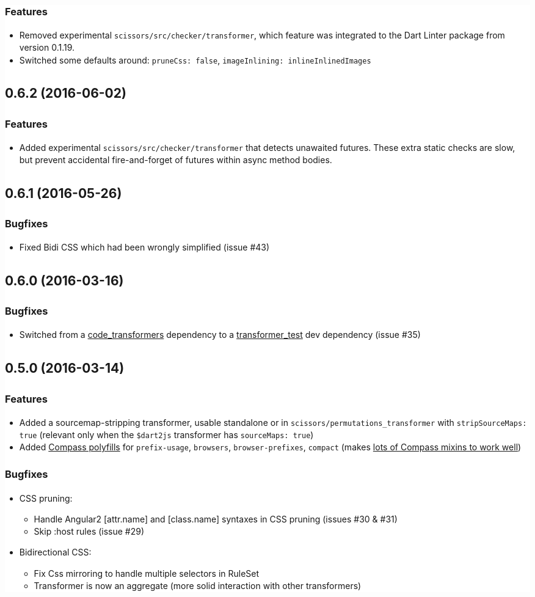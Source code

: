 ### Features

- Removed experimental `scissors/src/checker/transformer`, which feature was
  integrated to the Dart Linter package from version 0.1.19.
- Switched some defaults around: `pruneCss: false`, `imageInlining: inlineInlinedImages`

## 0.6.2 (2016-06-02)

### Features

- Added experimental `scissors/src/checker/transformer` that detects unawaited futures.
  These extra static checks are slow, but prevent accidental fire-and-forget of
  futures within async method bodies.

## 0.6.1 (2016-05-26)

### Bugfixes

- Fixed Bidi CSS which had been wrongly simplified (issue #43)

## 0.6.0 (2016-03-16)

### Bugfixes

- Switched from a [code_transformers](pub.dartlang.org/packages/code_transformers) dependency to a [transformer_test](https://pub.dartlang.org/packages/transformer_test) dev dependency (issue #35)

## 0.5.0 (2016-03-14)

### Features

- Added a sourcemap-stripping transformer, usable standalone or in
  `scissors/permutations_transformer` with `stripSourceMaps: true` (relevant
  only when the `$dart2js` transformer has `sourceMaps: true`)
- Added [Compass polyfills](https://github.com/google/dart-scissors/blob/91bb07ab7892fdd34b40438dec015a9049641ee5/lib/compass/_polyfills.scss)
  for `prefix-usage`, `browsers`, `browser-prefixes`, `compact` (makes
  [lots of Compass mixins to work well](https://github.com/google/dart-scissors/blob/91bb07ab7892fdd34b40438dec015a9049641ee5/test/compass/polyfills_test.dart))

### Bugfixes

- CSS pruning:

  - Handle Angular2 [attr.name] and [class.name] syntaxes in CSS pruning (issues #30 & #31)
  - Skip :host rules (issue #29)

- Bidirectional CSS:

  - Fix Css mirroring to handle multiple selectors in RuleSet
  - Transformer is now an aggregate (more solid interaction with other transformers)
